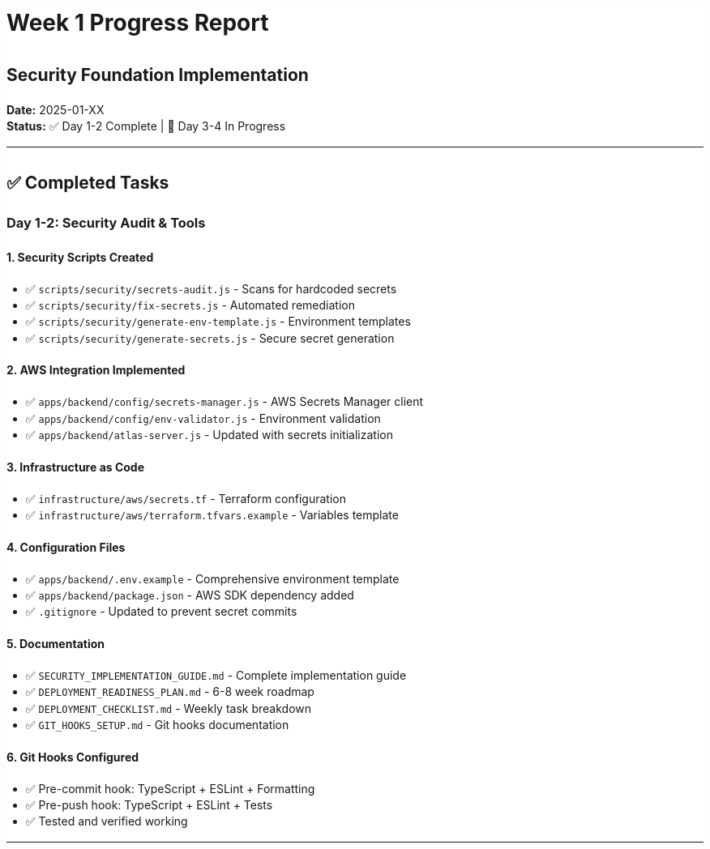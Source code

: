# Week 1 Progress Report

## Security Foundation Implementation

**Date:** 2025-01-XX  
**Status:** ✅ Day 1-2 Complete | 🔄 Day 3-4 In Progress

---

## ✅ Completed Tasks

### Day 1-2: Security Audit & Tools

#### 1. Security Scripts Created

- ✅ `scripts/security/secrets-audit.js` - Scans for hardcoded secrets
- ✅ `scripts/security/fix-secrets.js` - Automated remediation
- ✅ `scripts/security/generate-env-template.js` - Environment templates
- ✅ `scripts/security/generate-secrets.js` - Secure secret generation

#### 2. AWS Integration Implemented

- ✅ `apps/backend/config/secrets-manager.js` - AWS Secrets Manager client
- ✅ `apps/backend/config/env-validator.js` - Environment validation
- ✅ `apps/backend/atlas-server.js` - Updated with secrets initialization

#### 3. Infrastructure as Code

- ✅ `infrastructure/aws/secrets.tf` - Terraform configuration
- ✅ `infrastructure/aws/terraform.tfvars.example` - Variables template

#### 4. Configuration Files

- ✅ `apps/backend/.env.example` - Comprehensive environment template
- ✅ `apps/backend/package.json` - AWS SDK dependency added
- ✅ `.gitignore` - Updated to prevent secret commits

#### 5. Documentation

- ✅ `SECURITY_IMPLEMENTATION_GUIDE.md` - Complete implementation guide
- ✅ `DEPLOYMENT_READINESS_PLAN.md` - 6-8 week roadmap
- ✅ `DEPLOYMENT_CHECKLIST.md` - Weekly task breakdown
- ✅ `GIT_HOOKS_SETUP.md` - Git hooks documentation

#### 6. Git Hooks Configured

- ✅ Pre-commit hook: TypeScript + ESLint + Formatting
- ✅ Pre-push hook: TypeScript + ESLint + Tests
- ✅ Tested and verified working

---
